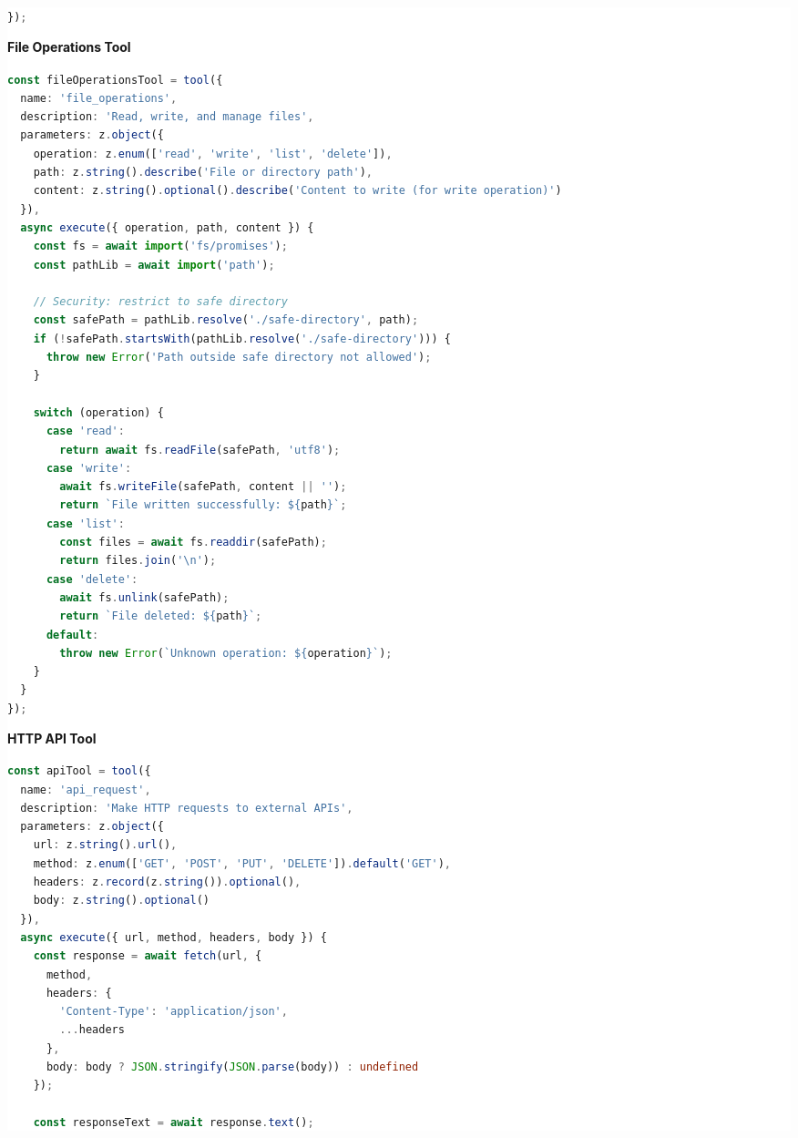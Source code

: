 ```typescript
});
```

**File Operations Tool**
```typescript
const fileOperationsTool = tool({
  name: 'file_operations',
  description: 'Read, write, and manage files',
  parameters: z.object({
    operation: z.enum(['read', 'write', 'list', 'delete']),
    path: z.string().describe('File or directory path'),
    content: z.string().optional().describe('Content to write (for write operation)')
  }),
  async execute({ operation, path, content }) {
    const fs = await import('fs/promises');
    const pathLib = await import('path');

    // Security: restrict to safe directory
    const safePath = pathLib.resolve('./safe-directory', path);
    if (!safePath.startsWith(pathLib.resolve('./safe-directory'))) {
      throw new Error('Path outside safe directory not allowed');
    }

    switch (operation) {
      case 'read':
        return await fs.readFile(safePath, 'utf8');
      case 'write':
        await fs.writeFile(safePath, content || '');
        return `File written successfully: ${path}`;
      case 'list':
        const files = await fs.readdir(safePath);
        return files.join('\n');
      case 'delete':
        await fs.unlink(safePath);
        return `File deleted: ${path}`;
      default:
        throw new Error(`Unknown operation: ${operation}`);
    }
  }
});
```

**HTTP API Tool**
```typescript
const apiTool = tool({
  name: 'api_request',
  description: 'Make HTTP requests to external APIs',
  parameters: z.object({
    url: z.string().url(),
    method: z.enum(['GET', 'POST', 'PUT', 'DELETE']).default('GET'),
    headers: z.record(z.string()).optional(),
    body: z.string().optional()
  }),
  async execute({ url, method, headers, body }) {
    const response = await fetch(url, {
      method,
      headers: {
        'Content-Type': 'application/json',
        ...headers
      },
      body: body ? JSON.stringify(JSON.parse(body)) : undefined
    });

    const responseText = await response.text();
```